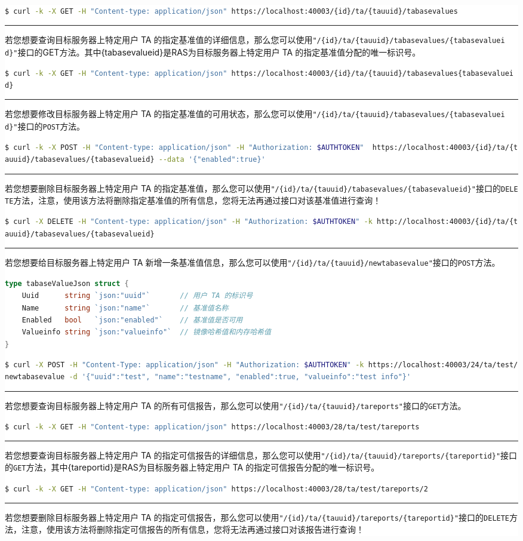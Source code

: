 ```bash
$ curl -k -X GET -H "Content-type: application/json" https://localhost:40003/{id}/ta/{tauuid}/tabasevalues
```
***
若您想要查询目标服务器上特定用户 TA 的指定基准值的详细信息，那么您可以使用`"/{id}/ta/{tauuid}/tabasevalues/{tabasevalueid}"`接口的GET方法。其中{tabasevalueid}是RAS为目标服务器上特定用户 TA 的指定基准值分配的唯一标识号。

```bash
$ curl -k -X GET -H "Content-type: application/json" https://localhost:40003/{id}/ta/{tauuid}/tabasevalues{tabasevalueid}
```
***
若您想要修改目标服务器上特定用户 TA 的指定基准值的可用状态，那么您可以使用`"/{id}/ta/{tauuid}/tabasevalues/{tabasevalueid}"`接口的`POST`方法。

```bash
$ curl -k -X POST -H "Content-type: application/json" -H "Authorization: $AUTHTOKEN"  https://localhost:40003/{id}/ta/{tauuid}/tabasevalues/{tabasevalueid} --data '{"enabled":true}'
```
***
若您想要删除目标服务器上特定用户 TA 的指定基准值，那么您可以使用`"/{id}/ta/{tauuid}/tabasevalues/{tabasevalueid}"`接口的`DELETE`方法，注意，使用该方法将删除指定基准值的所有信息，您将无法再通过接口对该基准值进行查询！

```bash
$ curl -X DELETE -H "Content-type: application/json" -H "Authorization: $AUTHTOKEN" -k http://localhost:40003/{id}/ta/{tauuid}/tabasevalues/{tabasevalueid}
```
***
若您想要给目标服务器上特定用户 TA 新增一条基准值信息，那么您可以使用`"/{id}/ta/{tauuid}/newtabasevalue"`接口的`POST`方法。

```go
type tabaseValueJson struct {
	Uuid      string `json:"uuid"`       // 用户 TA 的标识号
	Name      string `json:"name"`       // 基准值名称
	Enabled   bool   `json:"enabled"`    // 基准值是否可用
	Valueinfo string `json:"valueinfo"`  // 镜像哈希值和内存哈希值
}
```

```bash
$ curl -X POST -H "Content-Type: application/json" -H "Authorization: $AUTHTOKEN" -k https://localhost:40003/24/ta/test/newtabasevalue -d '{"uuid":"test", "name":"testname", "enabled":true, "valueinfo":"test info"}'
```
***
若您想要查询目标服务器上特定用户 TA 的所有可信报告，那么您可以使用`"/{id}/ta/{tauuid}/tareports"`接口的`GET`方法。

```bash
$ curl -k -X GET -H "Content-type: application/json" https://localhost:40003/28/ta/test/tareports
```
***
若您想要查询目标服务器上特定用户 TA 的指定可信报告的详细信息，那么您可以使用`"/{id}/ta/{tauuid}/tareports/{tareportid}"`接口的`GET`方法，其中{tareportid}是RAS为目标服务器上特定用户 TA 的指定可信报告分配的唯一标识号。

```bash
$ curl -k -X GET -H "Content-type: application/json" https://localhost:40003/28/ta/test/tareports/2
```
***
若您想要删除目标服务器上特定用户 TA 的指定可信报告，那么您可以使用`"/{id}/ta/{tauuid}/tareports/{tareportid}"`接口的`DELETE`方法，注意，使用该方法将删除指定可信报告的所有信息，您将无法再通过接口对该报告进行查询！
